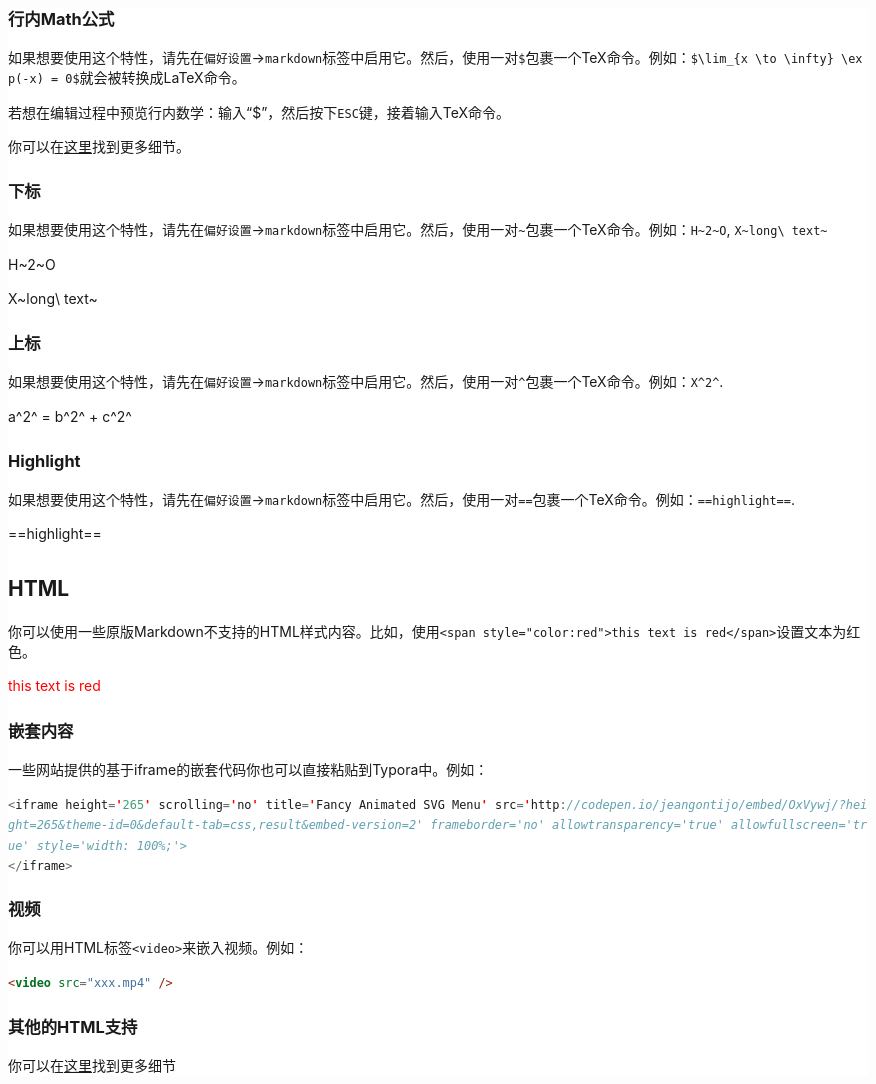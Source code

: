 ### 行内Math公式

如果想要使用这个特性，请先在`偏好设置`->`markdown`标签中启用它。然后，使用一对`$`包裹一个TeX命令。例如：`$\lim_{x \to \infty} \exp(-x) = 0$`就会被转换成LaTeX命令。

若想在编辑过程中预览行内数学：输入“$”，然后按下`ESC`键，接着输入TeX命令。

你可以在[这里](http://support.typora.io/Math/)找到更多细节。

### 下标

如果想要使用这个特性，请先在`偏好设置`->`markdown`标签中启用它。然后，使用一对`~`包裹一个TeX命令。例如：`H~2~O`, `X~long\ text~`

H~2~O 

 X~long\ text~

### 上标

如果想要使用这个特性，请先在`偏好设置`->`markdown`标签中启用它。然后，使用一对`^`包裹一个TeX命令。例如：`X^2^`.

a^2^ = b^2^ + c^2^

### Highlight

如果想要使用这个特性，请先在`偏好设置`->`markdown`标签中启用它。然后，使用一对`==`包裹一个TeX命令。例如：`==highlight==`.

==highlight==

## HTML

你可以使用一些原版Markdown不支持的HTML样式内容。比如，使用`<span style="color:red">this text is red</span>`设置文本为红色。

<span style="color:red">this text is red</span>

### 嵌套内容

一些网站提供的基于iframe的嵌套代码你也可以直接粘贴到Typora中。例如：

```java
<iframe height='265' scrolling='no' title='Fancy Animated SVG Menu' src='http://codepen.io/jeangontijo/embed/OxVywj/?height=265&theme-id=0&default-tab=css,result&embed-version=2' frameborder='no' allowtransparency='true' allowfullscreen='true' style='width: 100%;'>
</iframe>
```

<iframe 
        height='265' 
        scrolling='no' 
        title='Fancy Animated SVG Menu'
        src='http://codepen.io/jeangontijo/embed/OxVywj/?height=265&theme-id=0&default-tab=css,result&embed-version=2' 
        frameborder='no' 
        allowtransparency='true' 
        allowfullscreen='true' 
        style='width: 100%;'>
</iframe>

### 视频

你可以用HTML标签`<video>`来嵌入视频。例如：

```markdown
<video src="xxx.mp4" />
```

### 其他的HTML支持

你可以在[这里](http://support.typora.io/HTML/)找到更多细节

